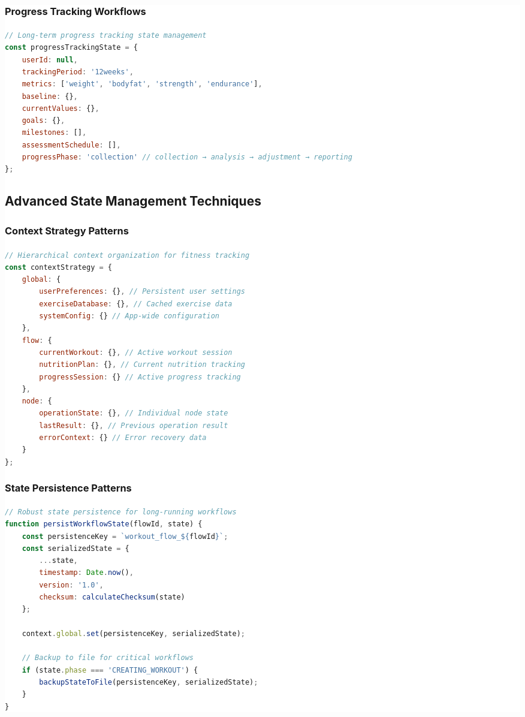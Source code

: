 ### Progress Tracking Workflows
```javascript
// Long-term progress tracking state management
const progressTrackingState = {
    userId: null,
    trackingPeriod: '12weeks',
    metrics: ['weight', 'bodyfat', 'strength', 'endurance'],
    baseline: {},
    currentValues: {},
    goals: {},
    milestones: [],
    assessmentSchedule: [],
    progressPhase: 'collection' // collection → analysis → adjustment → reporting
};
```

## Advanced State Management Techniques

### Context Strategy Patterns
```javascript
// Hierarchical context organization for fitness tracking
const contextStrategy = {
    global: {
        userPreferences: {}, // Persistent user settings
        exerciseDatabase: {}, // Cached exercise data
        systemConfig: {} // App-wide configuration
    },
    flow: {
        currentWorkout: {}, // Active workout session
        nutritionPlan: {}, // Current nutrition tracking
        progressSession: {} // Active progress tracking
    },
    node: {
        operationState: {}, // Individual node state
        lastResult: {}, // Previous operation result
        errorContext: {} // Error recovery data
    }
};
```

### State Persistence Patterns
```javascript
// Robust state persistence for long-running workflows
function persistWorkflowState(flowId, state) {
    const persistenceKey = `workout_flow_${flowId}`;
    const serializedState = {
        ...state,
        timestamp: Date.now(),
        version: '1.0',
        checksum: calculateChecksum(state)
    };
    
    context.global.set(persistenceKey, serializedState);
    
    // Backup to file for critical workflows
    if (state.phase === 'CREATING_WORKOUT') {
        backupStateToFile(persistenceKey, serializedState);
    }
}
```
